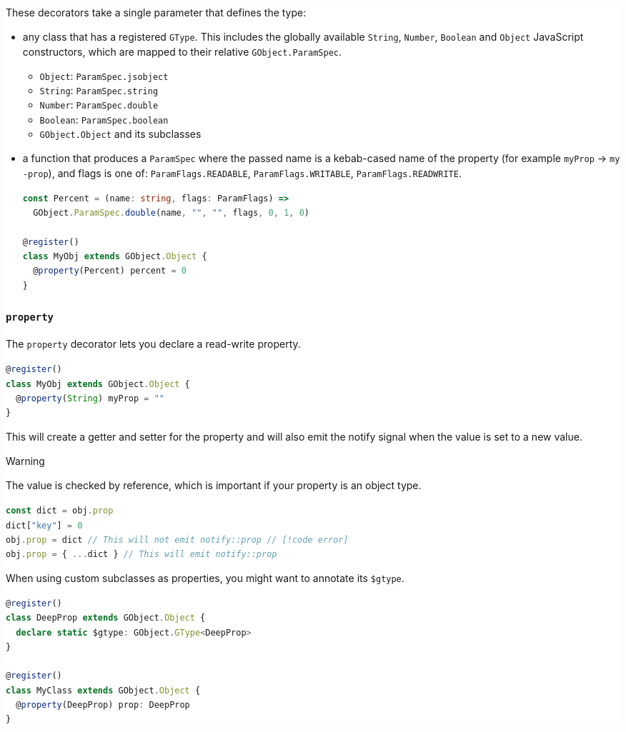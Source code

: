 These decorators take a single parameter that defines the type:

- any class that has a registered `GType`. This includes the globally available
  `String`, `Number`, `Boolean` and `Object` JavaScript constructors, which are
  mapped to their relative `GObject.ParamSpec`.

  - `Object`: `ParamSpec.jsobject`
  - `String`: `ParamSpec.string`
  - `Number`: `ParamSpec.double`
  - `Boolean`: `ParamSpec.boolean`
  - `GObject.Object` and its subclasses

- a function that produces a `ParamSpec` where the passed name is a kebab-cased
  name of the property (for example `myProp` -> `my-prop`), and flags is one of:
  `ParamFlags.READABLE`, `ParamFlags.WRITABLE`, `ParamFlags.READWRITE`.

  ```ts
  const Percent = (name: string, flags: ParamFlags) =>
    GObject.ParamSpec.double(name, "", "", flags, 0, 1, 0)

  @register()
  class MyObj extends GObject.Object {
    @property(Percent) percent = 0
  }
  ```

### `property`

The `property` decorator lets you declare a read-write property.

```ts {3}
@register()
class MyObj extends GObject.Object {
  @property(String) myProp = ""
}
```

This will create a getter and setter for the property and will also emit the
notify signal when the value is set to a new value.

> [!WARNING]
>
> The value is checked by reference, which is important if your property is an
> object type.
>
> ```ts
> const dict = obj.prop
> dict["key"] = 0
> obj.prop = dict // This will not emit notify::prop // [!code error]
> obj.prop = { ...dict } // This will emit notify::prop
> ```

When using custom subclasses as properties, you might want to annotate its
`$gtype`.

```ts {3,8}
@register()
class DeepProp extends GObject.Object {
  declare static $gtype: GObject.GType<DeepProp>
}

@register()
class MyClass extends GObject.Object {
  @property(DeepProp) prop: DeepProp
}
```
